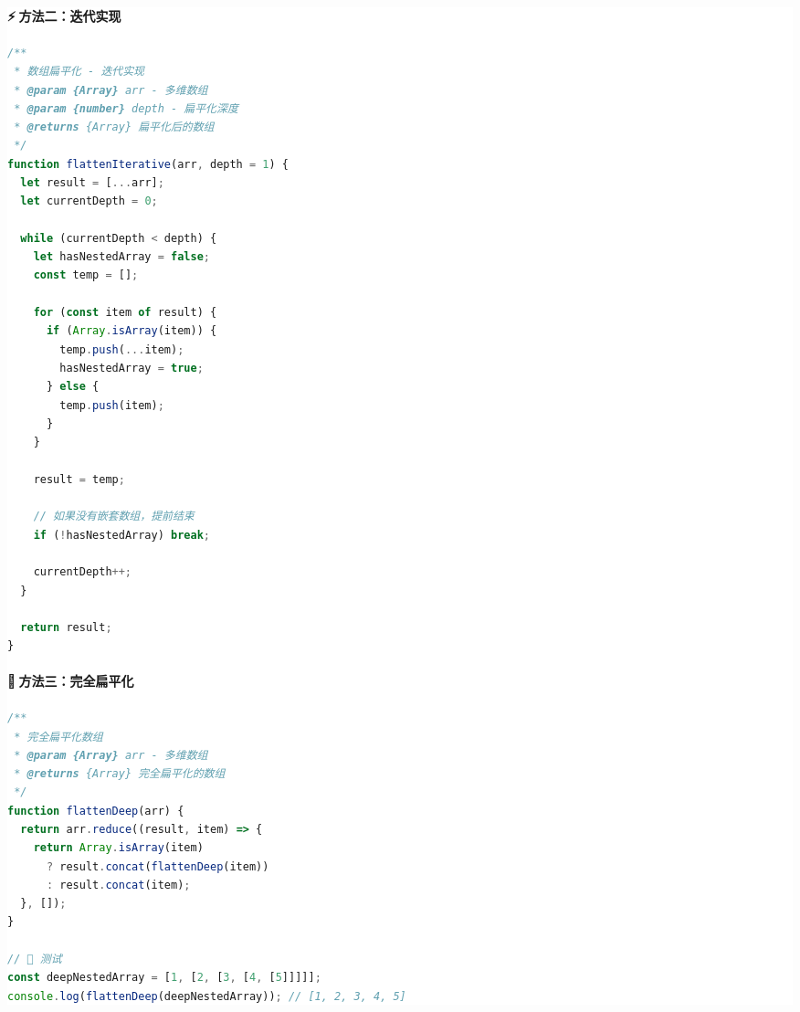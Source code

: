 #### ⚡ 方法二：迭代实现

```javascript
/**
 * 数组扁平化 - 迭代实现
 * @param {Array} arr - 多维数组
 * @param {number} depth - 扁平化深度
 * @returns {Array} 扁平化后的数组
 */
function flattenIterative(arr, depth = 1) {
  let result = [...arr];
  let currentDepth = 0;
  
  while (currentDepth < depth) {
    let hasNestedArray = false;
    const temp = [];
    
    for (const item of result) {
      if (Array.isArray(item)) {
        temp.push(...item);
        hasNestedArray = true;
      } else {
        temp.push(item);
      }
    }
    
    result = temp;
    
    // 如果没有嵌套数组，提前结束
    if (!hasNestedArray) break;
    
    currentDepth++;
  }
  
  return result;
}
```

#### 🚀 方法三：完全扁平化

```javascript
/**
 * 完全扁平化数组
 * @param {Array} arr - 多维数组
 * @returns {Array} 完全扁平化的数组
 */
function flattenDeep(arr) {
  return arr.reduce((result, item) => {
    return Array.isArray(item) 
      ? result.concat(flattenDeep(item))
      : result.concat(item);
  }, []);
}

// 🧪 测试
const deepNestedArray = [1, [2, [3, [4, [5]]]]];
console.log(flattenDeep(deepNestedArray)); // [1, 2, 3, 4, 5]
```

